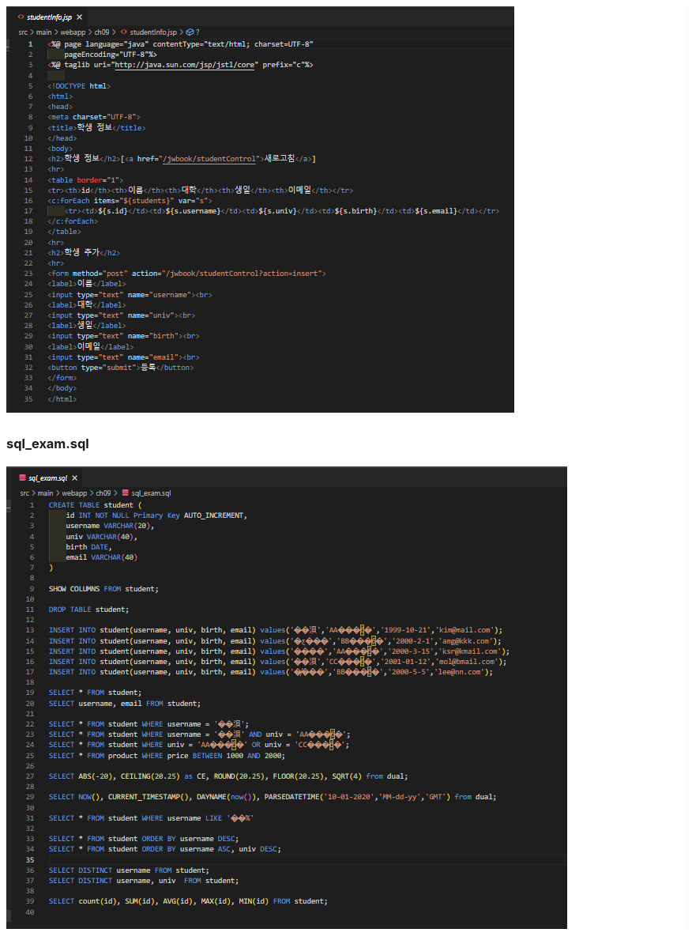 ![image-20230321091533492](./images/image-20230321091533492.png)



### sql_exam.sql

![image-20230321091607683](./images/image-20230321091607683.png)
